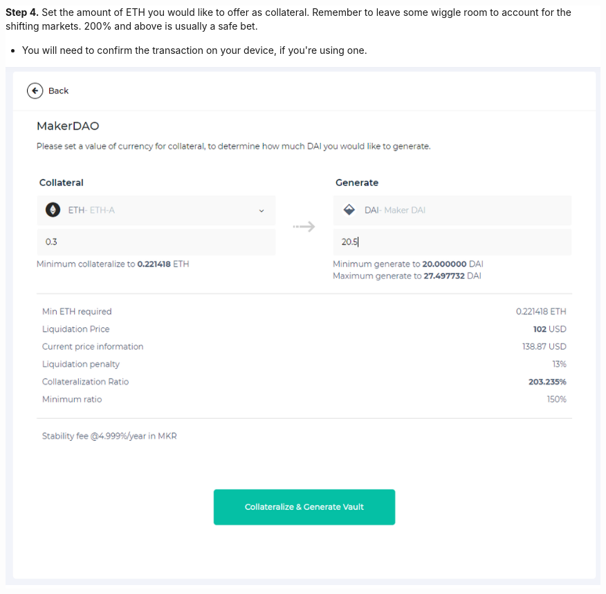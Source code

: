 **Step 4.** Set the amount of ETH you would like to offer as collateral. Remember to leave some wiggle room to account for the shifting markets. 200% and above is usually a safe bet.
* You will need to confirm the transaction on your device, if you're using one.

<img src="/images/posts/diving-deeper/MKR3.png" width="100%" />
